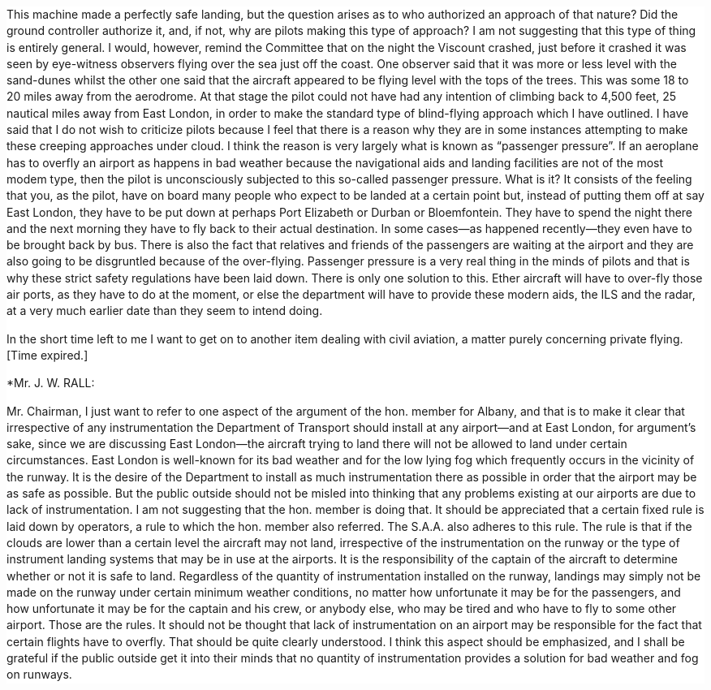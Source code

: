 <p>This machine made a perfectly safe landing, but the question arises as to who authorized an approach of that nature&#x003F; Did the ground controller authorize it, and, if not, why are pilots making this type of approach&#x003F; I am not suggesting that this type of thing is entirely general. I would, however, remind the Committee that on the night the Viscount crashed, just before it crashed it was seen by eye-witness observers flying over the sea just off the coast. One observer said that it was more or less level with the sand-dunes whilst the other one said that the aircraft appeared to be flying level with the tops of the trees. This was some 18 to 20 miles away from the aerodrome. At that stage the pilot could not have had any intention of climbing back to 4,500 feet, 25 nautical miles away from East London, in order to make the standard type of blind-flying approach which I have outlined. I have said that I do not wish to criticize pilots because I feel that there is a reason why they are in some instances attempting to make these creeping approaches under cloud. I think the reason is very largely what is known as &#x201C;passenger pressure&#x201D;. If an aeroplane has to overfly an airport as happens in bad weather because the navigational aids and landing facilities are not of the most modem type, then the pilot is unconsciously subjected to this so-called passenger pressure. What is it&#x003F; It consists of the feeling that you, as the pilot, have on board many people who expect to be landed at a certain point but, instead of putting them off at say East London, they have to be put down at perhaps Port Elizabeth or Durban or Bloemfontein. They have to spend the night there and the next morning they have to fly back to their actual destination. In some cases&#x2014;as happened recently&#x2014;they even have to be brought back by bus. There is also the fact that relatives and friends of the passengers are waiting at the airport and they are also going to be disgruntled because of the over-flying. Passenger pressure is a very real thing in the minds of pilots and that is why these strict safety regulations have been laid down. There is only one solution to this. Ether aircraft will have to over-fly those air <span class="col_4405-4406" refersTo="page_0818"/>ports, as they have to do at the moment, or else the department will have to provide these modern aids, the ILS and the radar, at a very much earlier date than they seem to intend doing.</p>

<p>In the short time left to me I want to get on to another item dealing with civil aviation, a matter purely concerning private flying. [Time expired.]</p>

</speech>

<speech by="#rall">

<from>*Mr. <person refersTo="hansard_za">J. W. RALL</person>:</from>

<p>Mr. Chairman, I just want to refer to one aspect of the argument of the hon. member for Albany, and that is to make it clear that irrespective of any instrumentation the Department of Transport should install at any airport&#x2014;and at East London, for argument&#x2019;s sake, since we are discussing East London&#x2014;the aircraft trying to land there will not be allowed to land under certain circumstances. East London is well-known for its bad weather and for the low lying fog which frequently occurs in the vicinity of the runway. It is the desire of the Department to install as much instrumentation there as possible in order that the airport may be as safe as possible. But the public outside should not be misled into thinking that any problems existing at our airports are due to lack of instrumentation. I am not suggesting that the hon. member is doing that. It should be appreciated that a certain fixed rule is laid down by operators, a rule to which the hon. member also referred. The S.A.A. also adheres to this rule. The rule is that if the clouds are lower than a certain level the aircraft may not land, irrespective of the instrumentation on the runway or the type of instrument landing systems that may be in use at the airports. It is the responsibility of the captain of the aircraft to determine whether or not it is safe to land. Regardless of the quantity of instrumentation installed on the runway, landings may simply not be made on the runway under certain minimum weather conditions, no matter how unfortunate it may be for the passengers, and how unfortunate it may be for the captain and his crew, or anybody else, who may be tired and who have to fly to some other airport. Those are the rules. It should not be thought that lack of instrumentation on an airport may be responsible for the fact that certain flights have to overfly. That should be quite clearly understood. I think this aspect should be emphasized, and I shall be grateful if the public outside get it into their minds that no quantity of instrumentation provides a solution for bad weather and fog on runways.</p>
